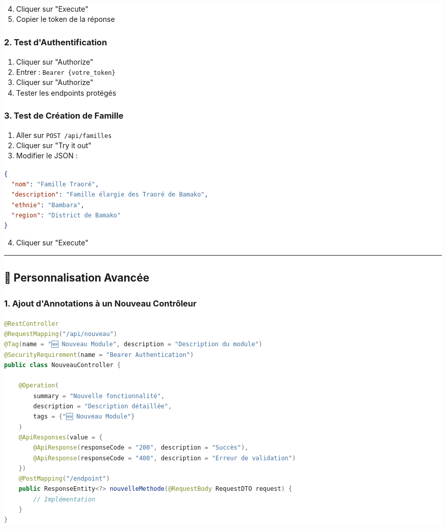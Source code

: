 4. Cliquer sur "Execute"
5. Copier le token de la réponse

### **2. Test d'Authentification**
1. Cliquer sur "Authorize"
2. Entrer : `Bearer {votre_token}`
3. Cliquer sur "Authorize"
4. Tester les endpoints protégés

### **3. Test de Création de Famille**
1. Aller sur `POST /api/familles`
2. Cliquer sur "Try it out"
3. Modifier le JSON :
```json
{
  "nom": "Famille Traoré",
  "description": "Famille élargie des Traoré de Bamako",
  "ethnie": "Bambara",
  "region": "District de Bamako"
}
```
4. Cliquer sur "Execute"

---

## 🔧 **Personnalisation Avancée**

### **1. Ajout d'Annotations à un Nouveau Contrôleur**
```java
@RestController
@RequestMapping("/api/nouveau")
@Tag(name = "🆕 Nouveau Module", description = "Description du module")
@SecurityRequirement(name = "Bearer Authentication")
public class NouveauController {
    
    @Operation(
        summary = "Nouvelle fonctionnalité",
        description = "Description détaillée",
        tags = {"🆕 Nouveau Module"}
    )
    @ApiResponses(value = {
        @ApiResponse(responseCode = "200", description = "Succès"),
        @ApiResponse(responseCode = "400", description = "Erreur de validation")
    })
    @PostMapping("/endpoint")
    public ResponseEntity<?> nouvelleMethode(@RequestBody RequestDTO request) {
        // Implémentation
    }
}
```
